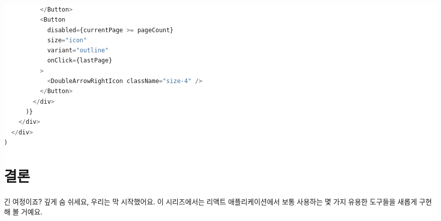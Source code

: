 ```js
          </Button>
          <Button
            disabled={currentPage >= pageCount}
            size="icon"
            variant="outline"
            onClick={lastPage}
          >
            <DoubleArrowRightIcon className="size-4" />
          </Button>
        </div>
      )}
    </div>
  </div>
)
```



# 결론

긴 여정이죠? 깊게 숨 쉬세요, 우리는 막 시작했어요. 이 시리즈에서는 리액트 애플리케이션에서 보통 사용하는 몇 가지 유용한 도구들을 새롭게 구현해 볼 거예요.